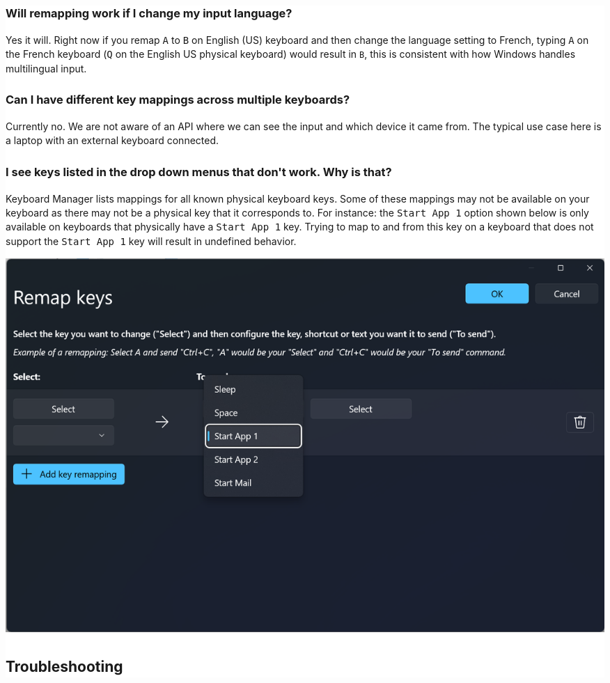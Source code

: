 ### Will remapping work if I change my input language?

Yes it will. Right now if you remap <kbd>A</kbd> to <kbd>B</kbd> on English (US) keyboard and then change the language setting to French, typing <kbd>A</kbd> on the French keyboard (<kbd>Q</kbd> on the English US physical keyboard) would result in `B`, this is consistent with how Windows handles multilingual input.

### Can I have different key mappings across multiple keyboards?

Currently no. We are not aware of an API where we can see the input and which device it came from. The typical use case here is a laptop with an external keyboard connected.

### I see keys listed in the drop down menus that don't work. Why is that?

Keyboard Manager lists mappings for all known physical keyboard keys. Some of these mappings may not be available on your keyboard as there may not be a physical key that it corresponds to. For instance: the <kbd>Start App 1</kbd> option shown below is only available on keyboards that physically have a <kbd>Start App 1</kbd> key. Trying to map to and from this key on a keyboard that does not support the <kbd>Start App 1</kbd> key will result in undefined behavior.

![PowerToys Keyboard Manager List of Keys.](../images/pt-key-remap-drop-down.png)

## Troubleshooting
